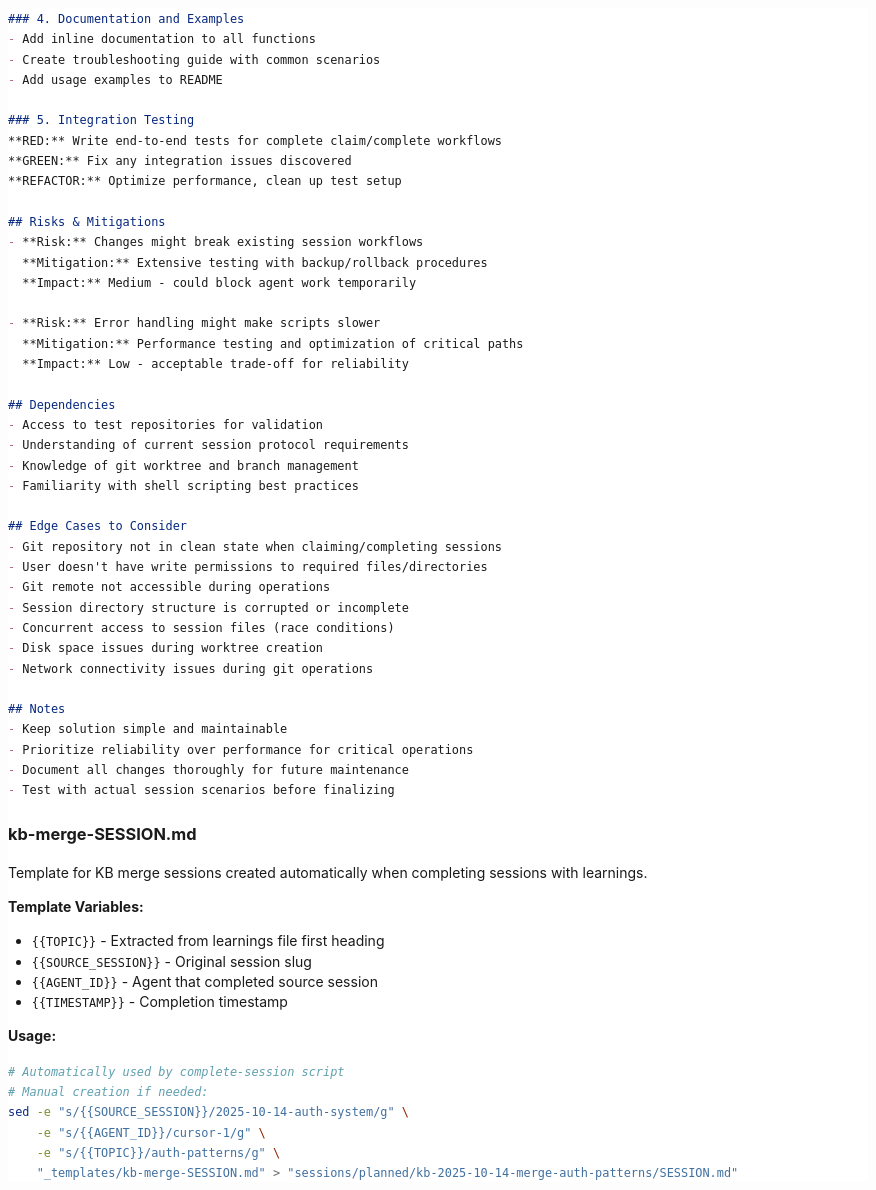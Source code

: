 ```markdown
### 4. Documentation and Examples
- Add inline documentation to all functions
- Create troubleshooting guide with common scenarios
- Add usage examples to README

### 5. Integration Testing
**RED:** Write end-to-end tests for complete claim/complete workflows
**GREEN:** Fix any integration issues discovered
**REFACTOR:** Optimize performance, clean up test setup

## Risks & Mitigations
- **Risk:** Changes might break existing session workflows
  **Mitigation:** Extensive testing with backup/rollback procedures
  **Impact:** Medium - could block agent work temporarily

- **Risk:** Error handling might make scripts slower
  **Mitigation:** Performance testing and optimization of critical paths
  **Impact:** Low - acceptable trade-off for reliability

## Dependencies
- Access to test repositories for validation
- Understanding of current session protocol requirements
- Knowledge of git worktree and branch management
- Familiarity with shell scripting best practices

## Edge Cases to Consider
- Git repository not in clean state when claiming/completing sessions
- User doesn't have write permissions to required files/directories
- Git remote not accessible during operations
- Session directory structure is corrupted or incomplete
- Concurrent access to session files (race conditions)
- Disk space issues during worktree creation
- Network connectivity issues during git operations

## Notes
- Keep solution simple and maintainable
- Prioritize reliability over performance for critical operations
- Document all changes thoroughly for future maintenance
- Test with actual session scenarios before finalizing
```

### kb-merge-SESSION.md

Template for KB merge sessions created automatically when completing sessions with learnings.

**Template Variables:**
- `{{TOPIC}}` - Extracted from learnings file first heading
- `{{SOURCE_SESSION}}` - Original session slug
- `{{AGENT_ID}}` - Agent that completed source session
- `{{TIMESTAMP}}` - Completion timestamp

**Usage:**
```bash
# Automatically used by complete-session script
# Manual creation if needed:
sed -e "s/{{SOURCE_SESSION}}/2025-10-14-auth-system/g" \
    -e "s/{{AGENT_ID}}/cursor-1/g" \
    -e "s/{{TOPIC}}/auth-patterns/g" \
    "_templates/kb-merge-SESSION.md" > "sessions/planned/kb-2025-10-14-merge-auth-patterns/SESSION.md"
```
